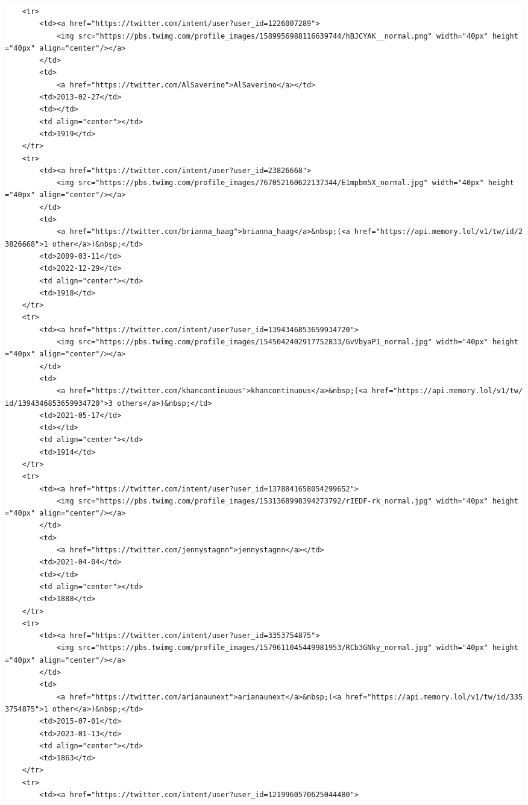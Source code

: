         <tr>
            <td><a href="https://twitter.com/intent/user?user_id=1226007289">
                <img src="https://pbs.twimg.com/profile_images/1589956988116639744/hBJCYAK__normal.png" width="40px" height="40px" align="center"/></a>
            </td>
            <td>
                <a href="https://twitter.com/AlSaverino">AlSaverino</a></td>
            <td>2013-02-27</td>
            <td></td>
            <td align="center"></td>
            <td>1919</td>
        </tr>
        <tr>
            <td><a href="https://twitter.com/intent/user?user_id=23826668">
                <img src="https://pbs.twimg.com/profile_images/767052160622137344/E1mpbm5X_normal.jpg" width="40px" height="40px" align="center"/></a>
            </td>
            <td>
                <a href="https://twitter.com/brianna_haag">brianna_haag</a>&nbsp;(<a href="https://api.memory.lol/v1/tw/id/23826668">1 other</a>)&nbsp;</td>
            <td>2009-03-11</td>
            <td>2022-12-29</td>
            <td align="center"></td>
            <td>1918</td>
        </tr>
        <tr>
            <td><a href="https://twitter.com/intent/user?user_id=1394346853659934720">
                <img src="https://pbs.twimg.com/profile_images/1545042402917752833/GvVbyaP1_normal.jpg" width="40px" height="40px" align="center"/></a>
            </td>
            <td>
                <a href="https://twitter.com/khancontinuous">khancontinuous</a>&nbsp;(<a href="https://api.memory.lol/v1/tw/id/1394346853659934720">3 others</a>)&nbsp;</td>
            <td>2021-05-17</td>
            <td></td>
            <td align="center"></td>
            <td>1914</td>
        </tr>
        <tr>
            <td><a href="https://twitter.com/intent/user?user_id=1378841658054299652">
                <img src="https://pbs.twimg.com/profile_images/1531368998394273792/rIEDF-rk_normal.jpg" width="40px" height="40px" align="center"/></a>
            </td>
            <td>
                <a href="https://twitter.com/jennystagnn">jennystagnn</a></td>
            <td>2021-04-04</td>
            <td></td>
            <td align="center"></td>
            <td>1888</td>
        </tr>
        <tr>
            <td><a href="https://twitter.com/intent/user?user_id=3353754875">
                <img src="https://pbs.twimg.com/profile_images/1579611045449981953/RCb3GNky_normal.jpg" width="40px" height="40px" align="center"/></a>
            </td>
            <td>
                <a href="https://twitter.com/arianaunext">arianaunext</a>&nbsp;(<a href="https://api.memory.lol/v1/tw/id/3353754875">1 other</a>)&nbsp;</td>
            <td>2015-07-01</td>
            <td>2023-01-13</td>
            <td align="center"></td>
            <td>1863</td>
        </tr>
        <tr>
            <td><a href="https://twitter.com/intent/user?user_id=1219960570625044480">